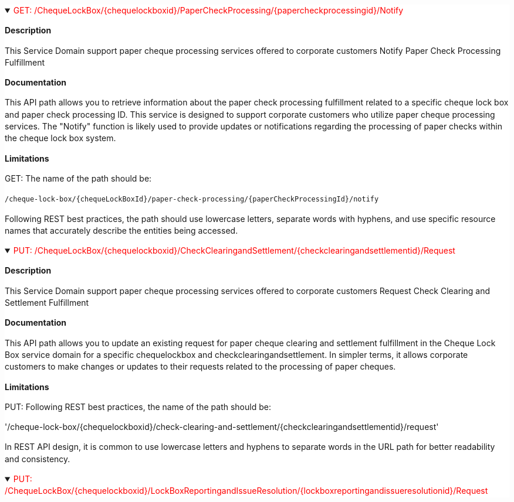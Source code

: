 </details>

<details open>
  <summary><span style='color:red;'>GET: /ChequeLockBox/{chequelockboxid}/PaperCheckProcessing/{papercheckprocessingid}/Notify</span></summary>

  **Description**

  This Service Domain support paper cheque processing services offered to corporate customers Notify Paper Check Processing Fulfillment

  **Documentation**

  This API path allows you to retrieve information about the paper check processing fulfillment related to a specific cheque lock box and paper check processing ID. This service is designed to support corporate customers who utilize paper cheque processing services. The "Notify" function is likely used to provide updates or notifications regarding the processing of paper checks within the cheque lock box system.

  **Limitations**

  GET: The name of the path should be:

`/cheque-lock-box/{chequeLockBoxId}/paper-check-processing/{paperCheckProcessingId}/notify`

Following REST best practices, the path should use lowercase letters, separate words with hyphens, and use specific resource names that accurately describe the entities being accessed.

</details>

<details open>
  <summary><span style='color:red;'>PUT: /ChequeLockBox/{chequelockboxid}/CheckClearingandSettlement/{checkclearingandsettlementid}/Request</span></summary>

  **Description**

  This Service Domain support paper cheque processing services offered to corporate customers Request Check Clearing and Settlement Fulfillment

  **Documentation**

  This API path allows you to update an existing request for paper cheque clearing and settlement fulfillment in the Cheque Lock Box service domain for a specific chequelockbox and checkclearingandsettlement. In simpler terms, it allows corporate customers to make changes or updates to their requests related to the processing of paper cheques.

  **Limitations**

  PUT: Following REST best practices, the name of the path should be:

'/cheque-lock-box/{chequelockboxid}/check-clearing-and-settlement/{checkclearingandsettlementid}/request' 

In REST API design, it is common to use lowercase letters and hyphens to separate words in the URL path for better readability and consistency.

</details>

<details open>
  <summary><span style='color:red;'>PUT: /ChequeLockBox/{chequelockboxid}/LockBoxReportingandIssueResolution/{lockboxreportingandissueresolutionid}/Request</span></summary>
